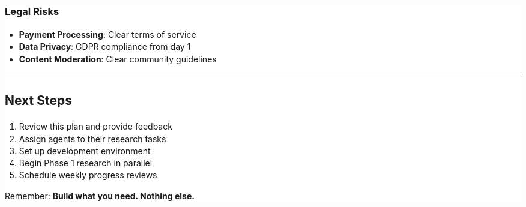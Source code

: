 ### Legal Risks
- **Payment Processing**: Clear terms of service
- **Data Privacy**: GDPR compliance from day 1
- **Content Moderation**: Clear community guidelines

---

## Next Steps

1. Review this plan and provide feedback
2. Assign agents to their research tasks
3. Set up development environment
4. Begin Phase 1 research in parallel
5. Schedule weekly progress reviews

Remember: **Build what you need. Nothing else.**